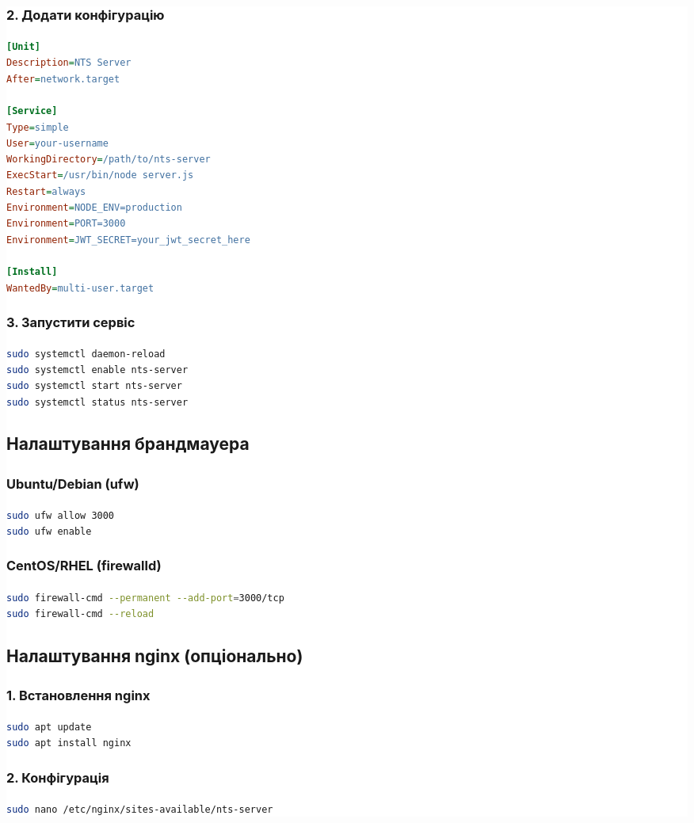 ### 2. Додати конфігурацію
```ini
[Unit]
Description=NTS Server
After=network.target

[Service]
Type=simple
User=your-username
WorkingDirectory=/path/to/nts-server
ExecStart=/usr/bin/node server.js
Restart=always
Environment=NODE_ENV=production
Environment=PORT=3000
Environment=JWT_SECRET=your_jwt_secret_here

[Install]
WantedBy=multi-user.target
```

### 3. Запустити сервіс
```bash
sudo systemctl daemon-reload
sudo systemctl enable nts-server
sudo systemctl start nts-server
sudo systemctl status nts-server
```

## Налаштування брандмауера

### Ubuntu/Debian (ufw)
```bash
sudo ufw allow 3000
sudo ufw enable
```

### CentOS/RHEL (firewalld)
```bash
sudo firewall-cmd --permanent --add-port=3000/tcp
sudo firewall-cmd --reload
```

## Налаштування nginx (опціонально)

### 1. Встановлення nginx
```bash
sudo apt update
sudo apt install nginx
```

### 2. Конфігурація
```bash
sudo nano /etc/nginx/sites-available/nts-server
```
